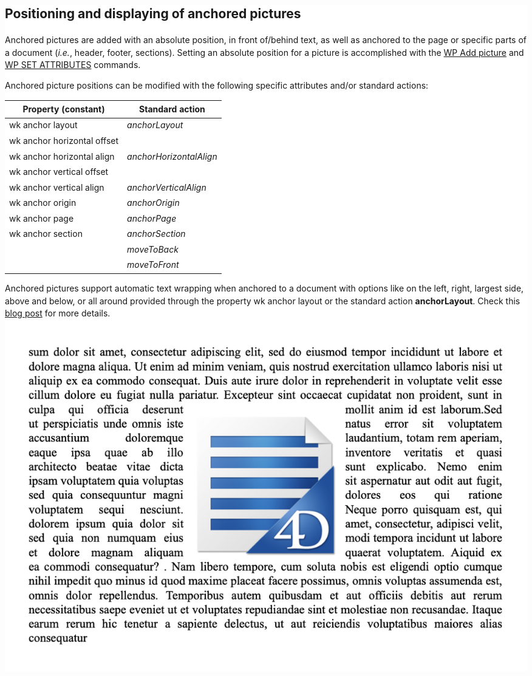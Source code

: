 ## Positioning and displaying of anchored pictures 

Anchored pictures are added with an absolute position, in front of/behind text, as well as anchored to the page or specific parts of a document (*i.e.*, header, footer, sections). Setting an absolute position for a picture is accomplished with the [WP Add picture](../commands/wp-add-picture) and [WP SET ATTRIBUTES](../commands/wp-set-attributes) commands.

Anchored picture positions can be modified with the following specific attributes and/or standard actions:  

| **Property (constant)**     | **Standard action**     |
| --------------------------- | ----------------------- |
| wk anchor layout            | *anchorLayout*          |
| wk anchor horizontal offset |                         |
| wk anchor horizontal align  | *anchorHorizontalAlign* |
| wk anchor vertical offset   |                         |
| wk anchor vertical align    | *anchorVerticalAlign*   |
| wk anchor origin            | *anchorOrigin*          |
| wk anchor page              | *anchorPage*            |
| wk anchor section           | *anchorSection*         |
| | *moveToBack*              |                         |
| | *moveToFront*             |                         |

Anchored pictures support automatic text wrapping when anchored to a document with options like on the left, right, largest side, above and below, or all around provided through the property wk anchor layout or the standard action **anchorLayout**. Check this [blog post](https://blog.4d.com/4d-write-pro-more-display-options-for-anchored-pictures-and-text-boxes/) for more details.

![](../../assets/en/WritePro/pict6856159.en.png)
